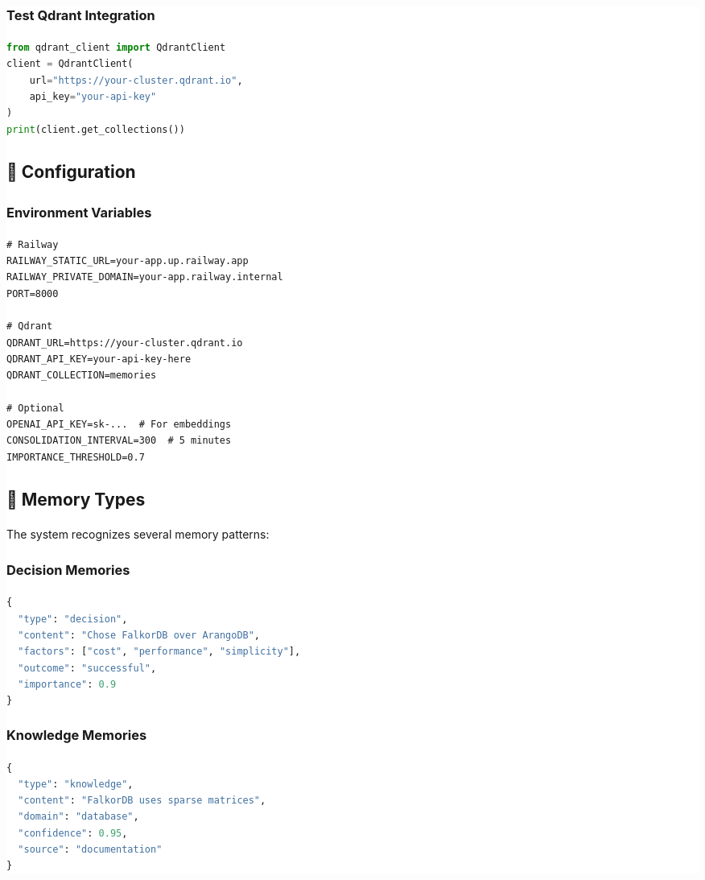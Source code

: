 ### Test Qdrant Integration
```python
from qdrant_client import QdrantClient
client = QdrantClient(
    url="https://your-cluster.qdrant.io",
    api_key="your-api-key"
)
print(client.get_collections())
```

## 🔧 Configuration

### Environment Variables
```env
# Railway
RAILWAY_STATIC_URL=your-app.up.railway.app
RAILWAY_PRIVATE_DOMAIN=your-app.railway.internal
PORT=8000

# Qdrant
QDRANT_URL=https://your-cluster.qdrant.io
QDRANT_API_KEY=your-api-key-here
QDRANT_COLLECTION=memories

# Optional
OPENAI_API_KEY=sk-...  # For embeddings
CONSOLIDATION_INTERVAL=300  # 5 minutes
IMPORTANCE_THRESHOLD=0.7
```

## 📝 Memory Types

The system recognizes several memory patterns:

### Decision Memories
```python
{
  "type": "decision",
  "content": "Chose FalkorDB over ArangoDB",
  "factors": ["cost", "performance", "simplicity"],
  "outcome": "successful",
  "importance": 0.9
}
```

### Knowledge Memories
```python
{
  "type": "knowledge",
  "content": "FalkorDB uses sparse matrices",
  "domain": "database",
  "confidence": 0.95,
  "source": "documentation"
}
```
